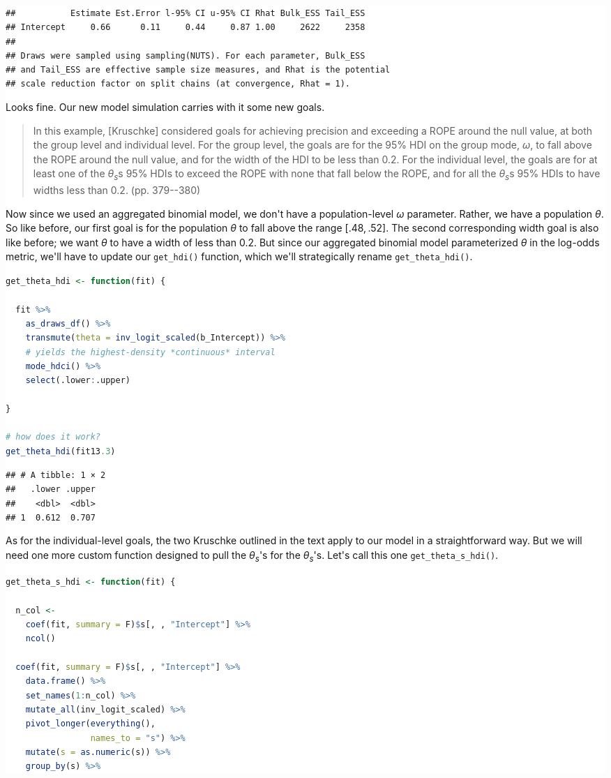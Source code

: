 ```
##           Estimate Est.Error l-95% CI u-95% CI Rhat Bulk_ESS Tail_ESS
## Intercept     0.66      0.11     0.44     0.87 1.00     2622     2358
## 
## Draws were sampled using sampling(NUTS). For each parameter, Bulk_ESS
## and Tail_ESS are effective sample size measures, and Rhat is the potential
## scale reduction factor on split chains (at convergence, Rhat = 1).
```

Looks fine. Our new model simulation carries with it some new goals.

> In this example, [Kruschke] considered goals for achieving precision and exceeding a ROPE around the null value, at both the group level and individual level. For the group level, the goals are for the $95\%$ HDI on the group mode, $\omega$, to fall above the ROPE around the null value, and for the width of the HDI to be less than $0.2$. For the individual level, the goals are for at least one of the $\theta_s$s $95\%$ HDIs to exceed the ROPE with none that fall below the ROPE, and for all the $\theta_s$s $95\%$ HDIs to have widths less than $0.2$. (pp. 379--380)

Now since we used an aggregated binomial model, we don't have a population-level $\omega$ parameter. Rather, we have a population $\theta$. So like before, our first goal is for the population $\theta$ to fall above the range $[.48, .52]$. The second corresponding width goal is also like before; we want $\theta$ to have a width of less than 0.2. But since our aggregated binomial model parameterized $\theta$ in the log-odds metric, we'll have to update our `get_hdi()` function, which we'll strategically rename `get_theta_hdi()`.


```r
get_theta_hdi <- function(fit) {
  
  fit %>% 
    as_draws_df() %>% 
    transmute(theta = inv_logit_scaled(b_Intercept)) %>%
    # yields the highest-density *continuous* interval
    mode_hdci() %>% 
    select(.lower:.upper)
  
}

# how does it work?
get_theta_hdi(fit13.3)
```

```
## # A tibble: 1 × 2
##   .lower .upper
##    <dbl>  <dbl>
## 1  0.612  0.707
```

As for the individual-level goals, the two Kruschke outlined in the text apply to our model in a straightforward way. But we will need one more custom function designed to pull the $\theta_s$'s for the $\theta_s$'s. Let's call this one `get_theta_s_hdi()`.


```r
get_theta_s_hdi <- function(fit) {
  
  n_col <-
    coef(fit, summary = F)$s[, , "Intercept"] %>% 
    ncol()
    
  coef(fit, summary = F)$s[, , "Intercept"] %>% 
    data.frame() %>% 
    set_names(1:n_col) %>% 
    mutate_all(inv_logit_scaled) %>% 
    pivot_longer(everything(),
                 names_to = "s") %>% 
    mutate(s = as.numeric(s)) %>% 
    group_by(s) %>% 
```